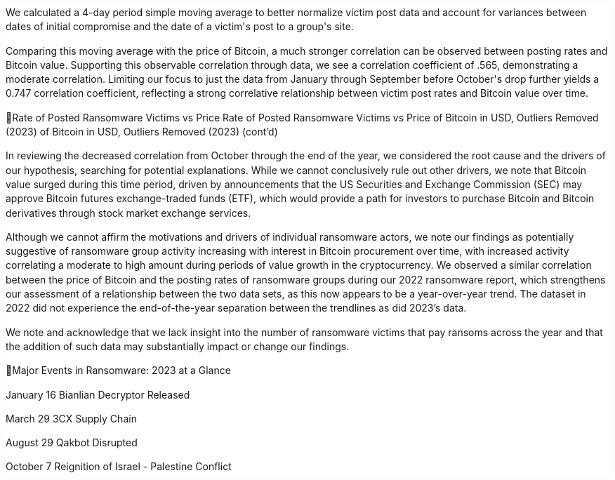 We calculated a 4\-day period simple moving average to better normalize victim post data and 
account for variances between dates of initial compromise and the date of a victim's post to a 
group's site.

Comparing this moving average with the price of Bitcoin, a much stronger correlation can be 
observed between posting rates and Bitcoin value. Supporting this observable correlation 
through data, we see a correlation coefficient of .565, demonstrating a moderate correlation. 
Limiting our focus to just the data from January through September before October's drop 
further yields a 0\.747 correlation coefficient, reflecting a strong correlative relationship 
between victim post rates and Bitcoin value over time.

Rate of Posted Ransomware Victims vs Price 
Rate of Posted Ransomware Victims vs Price 
of Bitcoin in USD, Outliers Removed (2023\)
of Bitcoin in USD, Outliers Removed (2023\) (cont’d)

In reviewing the decreased correlation from October through the end of the year, we 
considered the root cause and the drivers of our hypothesis, searching for potential 
explanations. While we cannot conclusively rule out other drivers, we note that Bitcoin value 
surged during this time period, driven by announcements that the US Securities and Exchange 
Commission (SEC) may approve Bitcoin futures exchange\-traded funds (ETF), which would 
provide a path for investors to purchase Bitcoin and Bitcoin derivatives through stock market 
exchange services.

Although we cannot affirm the motivations and drivers of individual ransomware actors, we 
note our findings as potentially suggestive of ransomware group activity increasing with 
interest in Bitcoin procurement over time, with increased activity correlating a moderate to 
high amount during periods of value growth in the cryptocurrency. We observed a similar 
correlation between the price of Bitcoin and the posting rates of ransomware groups during 
our 2022 ransomware report, which strengthens our assessment of a relationship between 
the two data sets, as this now appears to be a year\-over\-year trend. The dataset in 2022 did 
not experience the end\-of\-the\-year separation between the trendlines as did 2023’s data.

We note and acknowledge that we lack insight into the number of ransomware victims that 
pay ransoms across the year and that the addition of such data may substantially impact or 
change our findings.

Major Events in Ransomware:
2023 at a Glance

January 16
Bianlian 
Decryptor 
Released

March 29
3CX Supply 
Chain

August 29
Qakbot 
Disrupted

October 7
Reignition of Israel \-
Palestine Conflict
